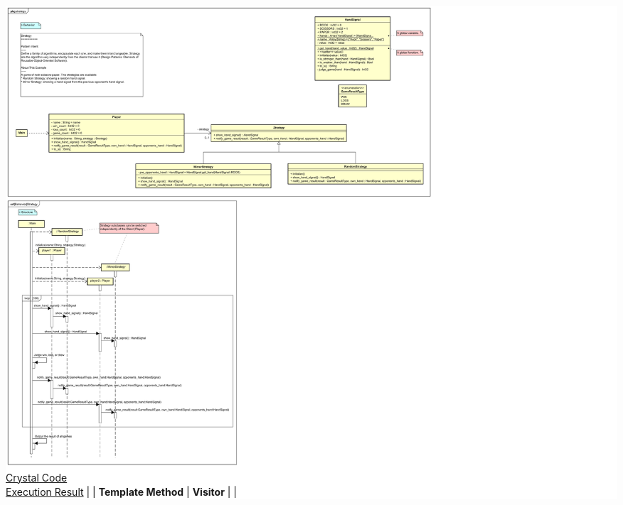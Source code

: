 <a href="https://takaakit.github.io/uml-diagram-for-crystal-design-pattern-examples/behavioral_patterns/strategy/diagram_map.html"><img src="./behavioral_patterns/strategy/diagram_map.svg" width="600"></a><br><a href="https://github.com/takaakit/design-pattern-examples-in-crystal/tree/master/src/behavioral_patterns/strategy">Crystal Code</a><br><a href="./behavioral_patterns/strategy/execution_result.png">Execution Result</a> |
| **Template Method** | **Visitor** |  |